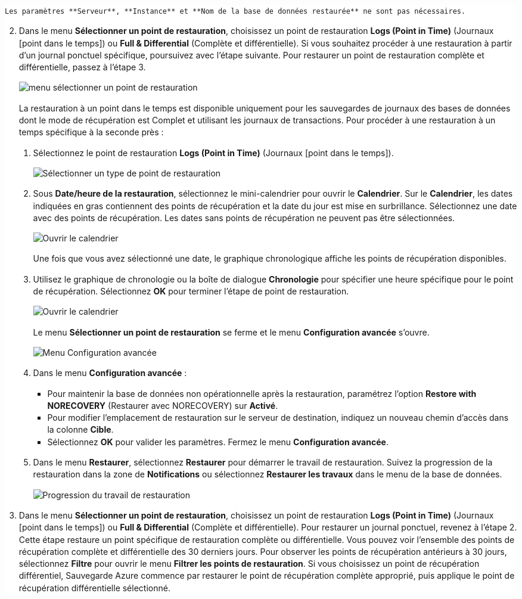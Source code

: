     Les paramètres **Serveur**, **Instance** et **Nom de la base de données restaurée** ne sont pas nécessaires.

2. Dans le menu **Sélectionner un point de restauration**, choisissez un point de restauration **Logs (Point in Time)** (Journaux [point dans le temps]) ou **Full & Differential** (Complète et différentielle). Si vous souhaitez procéder à une restauration à partir d’un journal ponctuel spécifique, poursuivez avec l’étape suivante. Pour restaurer un point de restauration complète et différentielle, passez à l’étape 3.

    ![menu sélectionner un point de restauration](./media/backup-azure-sql-database/recovery-point-menu.png)

    La restauration à un point dans le temps est disponible uniquement pour les sauvegardes de journaux des bases de données dont le mode de récupération est Complet et utilisant les journaux de transactions. Pour procéder à une restauration à un temps spécifique à la seconde près :

    1. Sélectionnez le point de restauration **Logs (Point in Time)** (Journaux [point dans le temps]).

        ![Sélectionner un type de point de restauration](./media/backup-azure-sql-database/recovery-point-logs.png)

    2. Sous **Date/heure de la restauration**, sélectionnez le mini-calendrier pour ouvrir le **Calendrier**. Sur le **Calendrier**, les dates indiquées en gras contiennent des points de récupération et la date du jour est mise en surbrillance. Sélectionnez une date avec des points de récupération. Les dates sans points de récupération ne peuvent pas être sélectionnées.

        ![Ouvrir le calendrier](./media/backup-azure-sql-database/recovery-point-logs-calendar.png)

        Une fois que vous avez sélectionné une date, le graphique chronologique affiche les points de récupération disponibles.

    3. Utilisez le graphique de chronologie ou la boîte de dialogue **Chronologie** pour spécifier une heure spécifique pour le point de récupération. Sélectionnez **OK** pour terminer l’étape de point de restauration.
    
       ![Ouvrir le calendrier](./media/backup-azure-sql-database/recovery-point-logs-graph.png)

        Le menu **Sélectionner un point de restauration** se ferme et le menu **Configuration avancée** s’ouvre.

       ![Menu Configuration avancée](./media/backup-azure-sql-database/restore-point-advanced-configuration.png)

    4. Dans le menu **Configuration avancée** :

        * Pour maintenir la base de données non opérationnelle après la restauration, paramétrez l’option **Restore with NORECOVERY** (Restaurer avec NORECOVERY) sur **Activé**.
        * Pour modifier l’emplacement de restauration sur le serveur de destination, indiquez un nouveau chemin d’accès dans la colonne **Cible**.
        * Sélectionnez **OK** pour valider les paramètres. Fermez le menu **Configuration avancée**.

    5. Dans le menu **Restaurer**, sélectionnez **Restaurer** pour démarrer le travail de restauration. Suivez la progression de la restauration dans la zone de **Notifications** ou sélectionnez **Restaurer les travaux** dans le menu de la base de données.

       ![Progression du travail de restauration](./media/backup-azure-sql-database/restore-job-notification.png)

3. Dans le menu **Sélectionner un point de restauration**, choisissez un point de restauration **Logs (Point in Time)** (Journaux [point dans le temps]) ou **Full & Differential** (Complète et différentielle). Pour restaurer un journal ponctuel, revenez à l’étape 2. Cette étape restaure un point spécifique de restauration complète ou différentielle. Vous pouvez voir l’ensemble des points de récupération complète et différentielle des 30 derniers jours. Pour observer les points de récupération antérieurs à 30 jours, sélectionnez **Filtre** pour ouvrir le menu **Filtrer les points de restauration**. Si vous choisissez un point de récupération différentiel, Sauvegarde Azure commence par restaurer le point de récupération complète approprié, puis applique le point de récupération différentielle sélectionné.

